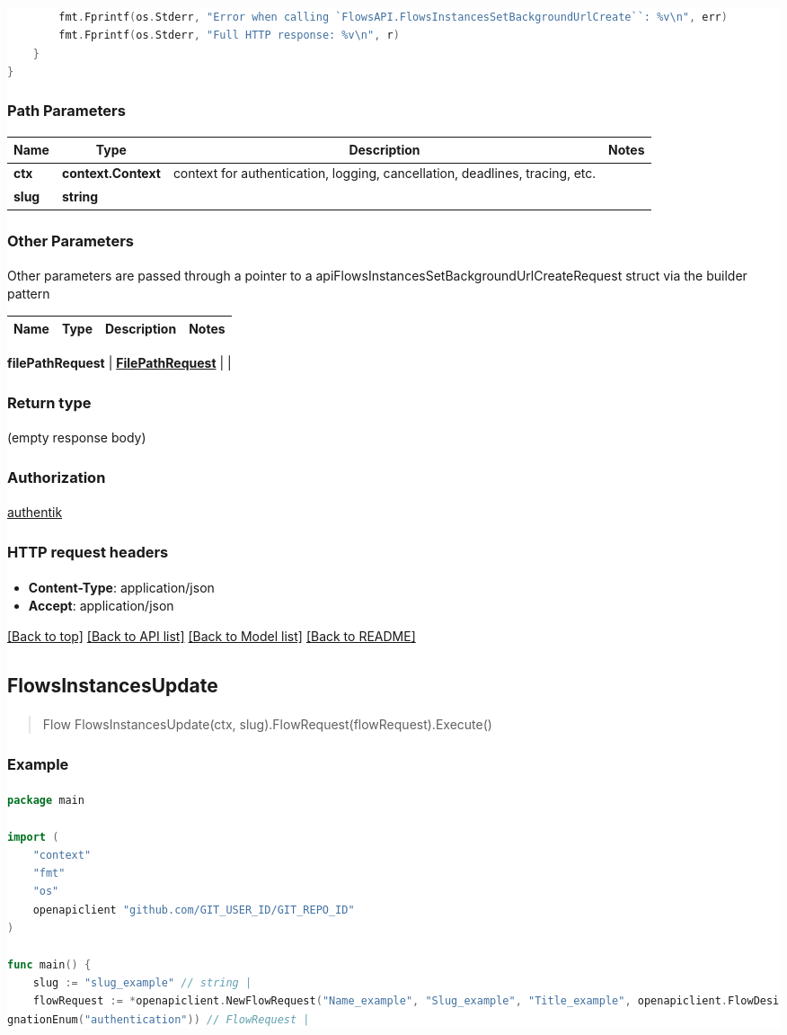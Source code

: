 ```go
		fmt.Fprintf(os.Stderr, "Error when calling `FlowsAPI.FlowsInstancesSetBackgroundUrlCreate``: %v\n", err)
		fmt.Fprintf(os.Stderr, "Full HTTP response: %v\n", r)
	}
}
```

### Path Parameters


Name | Type | Description  | Notes
------------- | ------------- | ------------- | -------------
**ctx** | **context.Context** | context for authentication, logging, cancellation, deadlines, tracing, etc.
**slug** | **string** |  | 

### Other Parameters

Other parameters are passed through a pointer to a apiFlowsInstancesSetBackgroundUrlCreateRequest struct via the builder pattern


Name | Type | Description  | Notes
------------- | ------------- | ------------- | -------------

 **filePathRequest** | [**FilePathRequest**](FilePathRequest.md) |  | 

### Return type

 (empty response body)

### Authorization

[authentik](../README.md#authentik)

### HTTP request headers

- **Content-Type**: application/json
- **Accept**: application/json

[[Back to top]](#) [[Back to API list]](../README.md#documentation-for-api-endpoints)
[[Back to Model list]](../README.md#documentation-for-models)
[[Back to README]](../README.md)


## FlowsInstancesUpdate

> Flow FlowsInstancesUpdate(ctx, slug).FlowRequest(flowRequest).Execute()





### Example

```go
package main

import (
	"context"
	"fmt"
	"os"
	openapiclient "github.com/GIT_USER_ID/GIT_REPO_ID"
)

func main() {
	slug := "slug_example" // string | 
	flowRequest := *openapiclient.NewFlowRequest("Name_example", "Slug_example", "Title_example", openapiclient.FlowDesignationEnum("authentication")) // FlowRequest | 
```